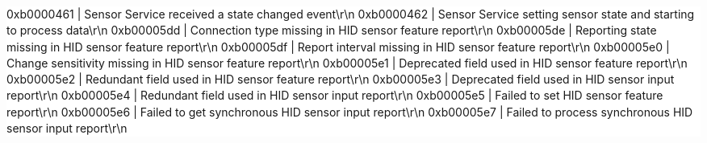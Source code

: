 0xb0000461 | Sensor Service received a state changed event\r\n
0xb0000462 | Sensor Service setting sensor state and starting to process data\r\n
0xb00005dd | Connection type missing in HID sensor feature report\r\n
0xb00005de | Reporting state missing in HID sensor feature report\r\n
0xb00005df | Report interval missing in HID sensor feature report\r\n
0xb00005e0 | Change sensitivity missing in HID sensor feature report\r\n
0xb00005e1 | Deprecated field used in HID sensor feature report\r\n
0xb00005e2 | Redundant field used in HID sensor feature report\r\n
0xb00005e3 | Deprecated field used in HID sensor input report\r\n
0xb00005e4 | Redundant field used in HID sensor input report\r\n
0xb00005e5 | Failed to set HID sensor feature report\r\n
0xb00005e6 | Failed to get synchronous HID sensor input report\r\n
0xb00005e7 | Failed to process synchronous HID sensor input report\r\n
